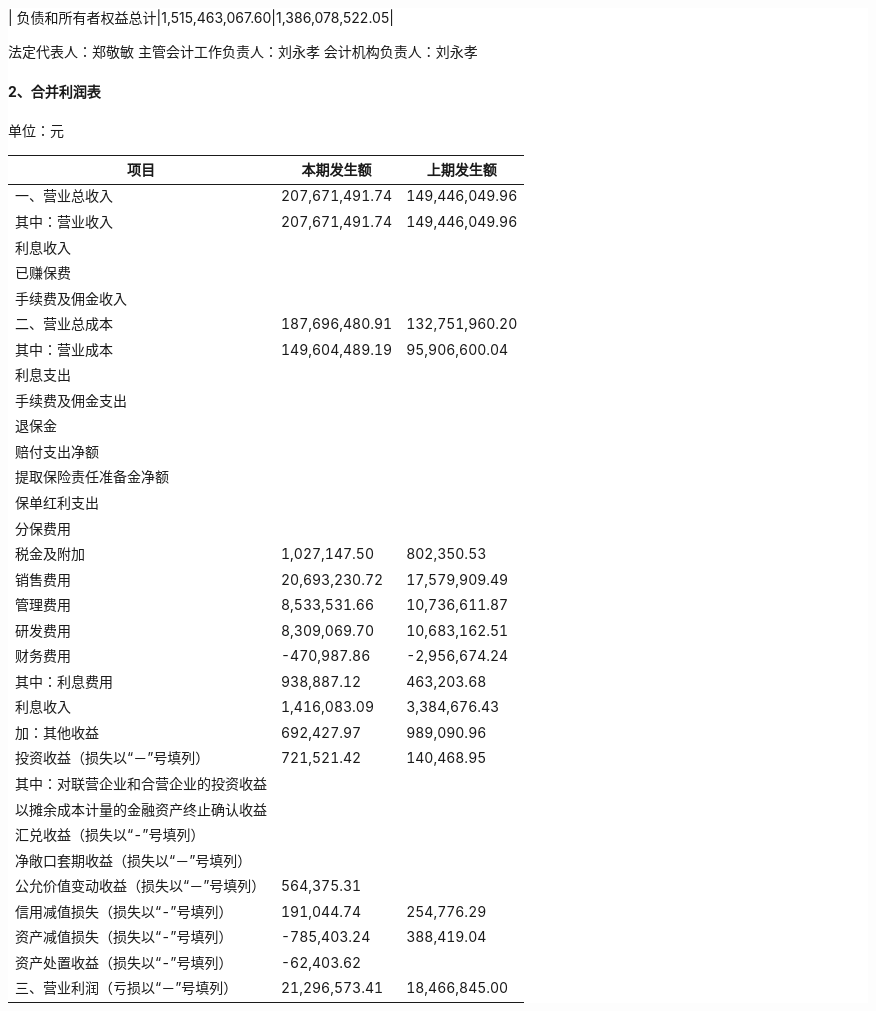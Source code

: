 | 负债和所有者权益总计|1,515,463,067.60|1,386,078,522.05|  

法定代表人：郑敬敏           主管会计工作负责人：刘永孝            会计机构负责人：刘永孝  

#### 2、合并利润表  

单位：元  

| 项目|本期发生额|上期发生额|
| ---|---|---|
| 一、营业总收入|207,671,491.74|149,446,049.96|
| 其中：营业收入|207,671,491.74|149,446,049.96|
| 利息收入|||
| 已赚保费|||
| 手续费及佣金收入|||
| 二、营业总成本|187,696,480.91|132,751,960.20|
| 其中：营业成本|149,604,489.19|95,906,600.04|
| 利息支出|||
| 手续费及佣金支出|||
| 退保金|||
| 赔付支出净额|||
| 提取保险责任准备金净额|||
| 保单红利支出|||
| 分保费用|||
| 税金及附加|1,027,147.50|802,350.53|
| 销售费用|20,693,230.72|17,579,909.49|
| 管理费用|8,533,531.66|10,736,611.87|
| 研发费用|8,309,069.70|10,683,162.51|
| 财务费用|-470,987.86|-2,956,674.24|
| 其中：利息费用|938,887.12|463,203.68|
| 利息收入|1,416,083.09|3,384,676.43|
| 加：其他收益|692,427.97|989,090.96|
| 投资收益（损失以“－”号填列）|721,521.42|140,468.95|
| 其中：对联营企业和合营企业的投资收益|||
| 以摊余成本计量的金融资产终止确认收益|||
| 汇兑收益（损失以“-”号填列）|||
| 净敞口套期收益（损失以“－”号填列）|||
| 公允价值变动收益（损失以“－”号填列）|564,375.31||
| 信用减值损失（损失以“-”号填列）|191,044.74|254,776.29|
| 资产减值损失（损失以“-”号填列）|-785,403.24|388,419.04|
| 资产处置收益（损失以“-”号填列）|-62,403.62||
| 三、营业利润（亏损以“－”号填列）|21,296,573.41|18,466,845.00|